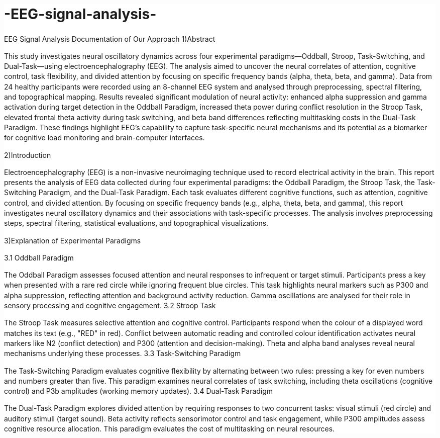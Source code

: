 # -EEG-signal-analysis-
EEG Signal Analysis Documentation of Our Approach
1)Abstract

This study investigates neural oscillatory dynamics across four experimental paradigms—Oddball, Stroop, Task-Switching, and Dual-Task—using electroencephalography (EEG). The analysis aimed to uncover the neural correlates of attention, cognitive control, task flexibility, and divided attention by focusing on specific frequency bands (alpha, theta, beta, and gamma). Data from 24 healthy participants were recorded using an 8-channel EEG system and analysed through preprocessing, spectral filtering, and topographical mapping.
Results revealed significant modulation of neural activity: enhanced alpha suppression and gamma activation during target detection in the Oddball Paradigm, increased theta power during conflict resolution in the Stroop Task, elevated frontal theta activity during task switching, and beta band differences reflecting multitasking costs in the Dual-Task Paradigm. These findings highlight EEG’s capability to capture task-specific neural mechanisms and its potential as a biomarker for cognitive load monitoring and brain-computer interfaces.

2)Introduction

Electroencephalography (EEG) is a non-invasive neuroimaging technique used to record electrical activity in the brain. This report presents the analysis of EEG data collected during four experimental paradigms: the Oddball Paradigm, the Stroop Task, the Task-Switching Paradigm, and the Dual-Task Paradigm. Each task evaluates different cognitive functions, such as attention, cognitive control, and divided attention. By focusing on specific frequency bands (e.g., alpha, theta, beta, and gamma), this report investigates neural oscillatory dynamics and their associations with task-specific processes. The analysis involves preprocessing steps, spectral filtering, statistical evaluations, and topographical visualizations.

3)Explanation of Experimental Paradigms
 
3.1 Oddball Paradigm

The Oddball Paradigm assesses focused attention and neural responses to infrequent or target stimuli. Participants press a key when presented with a rare red circle while ignoring frequent blue circles. This task highlights neural markers such as P300 and alpha suppression, reflecting attention and background activity reduction. Gamma oscillations are analysed for their role in sensory processing and cognitive engagement.
3.2 Stroop Task

The Stroop Task measures selective attention and cognitive control. Participants respond when the colour of a displayed word matches its text (e.g., "RED" in red). Conflict between automatic reading and controlled colour identification activates neural markers like N2 (conflict detection) and P300 (attention and decision-making). Theta and alpha band analyses reveal neural mechanisms underlying these processes.
3.3 Task-Switching Paradigm

The Task-Switching Paradigm evaluates cognitive flexibility by alternating between two rules: pressing a key for even numbers and numbers greater than five. This paradigm examines neural correlates of task switching, including theta oscillations (cognitive control) and P3b amplitudes (working memory updates).
3.4 Dual-Task Paradigm

The Dual-Task Paradigm explores divided attention by requiring responses to two concurrent tasks: visual stimuli (red circle) and auditory stimuli (target sound). Beta activity reflects sensorimotor control and task engagement, while P300 amplitudes assess cognitive resource allocation. This paradigm evaluates the cost of multitasking on neural resources.
